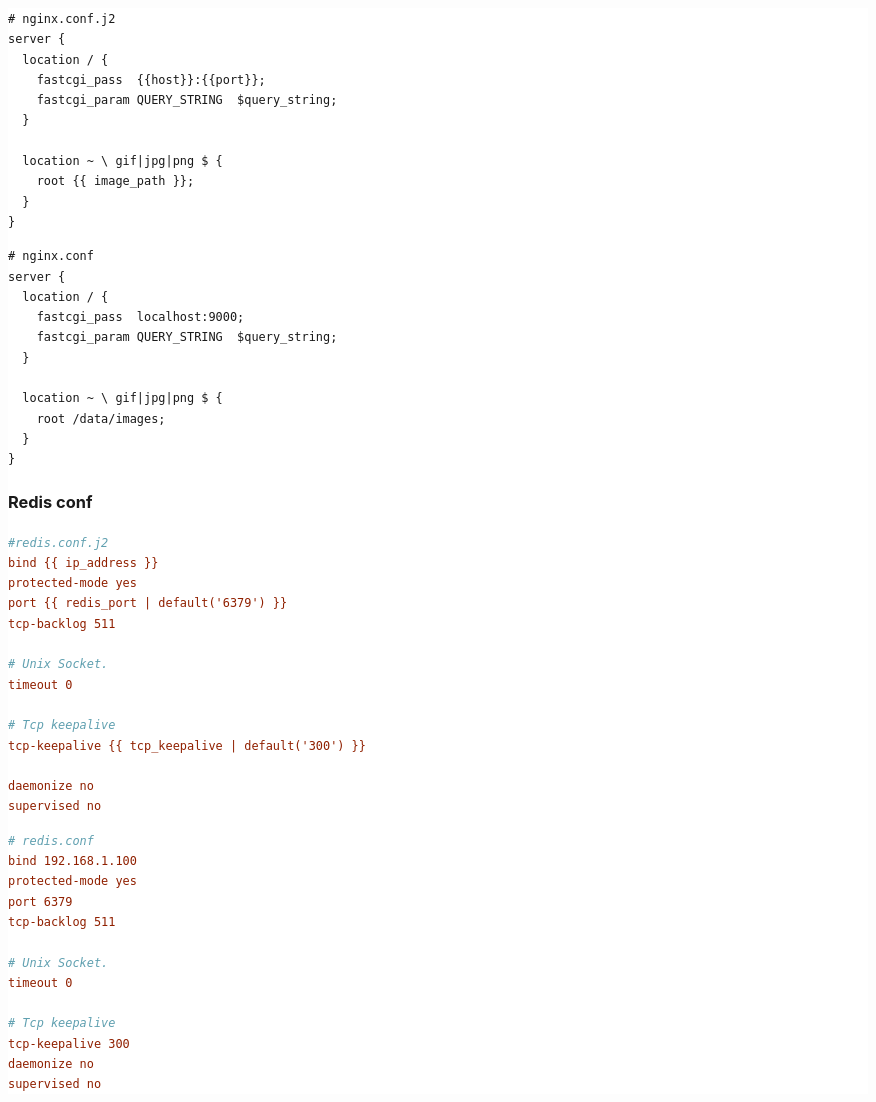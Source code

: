 ```nginx
# nginx.conf.j2
server {
  location / {
    fastcgi_pass  {{host}}:{{port}};
    fastcgi_param QUERY_STRING  $query_string;
  }

  location ~ \ gif|jpg|png $ {
    root {{ image_path }};
  }
}
```
```nginx
# nginx.conf
server {
  location / {
    fastcgi_pass  localhost:9000;
    fastcgi_param QUERY_STRING  $query_string;
  }

  location ~ \ gif|jpg|png $ {
    root /data/images;
  }
}
```

### Redis conf
```ini
#redis.conf.j2 
bind {{ ip_address }}
protected-mode yes
port {{ redis_port | default('6379') }}
tcp-backlog 511

# Unix Socket.
timeout 0

# Tcp keepalive
tcp-keepalive {{ tcp_keepalive | default('300') }}

daemonize no
supervised no
```
```ini
# redis.conf
bind 192.168.1.100
protected-mode yes
port 6379
tcp-backlog 511

# Unix Socket.
timeout 0

# Tcp keepalive
tcp-keepalive 300
daemonize no
supervised no
```
